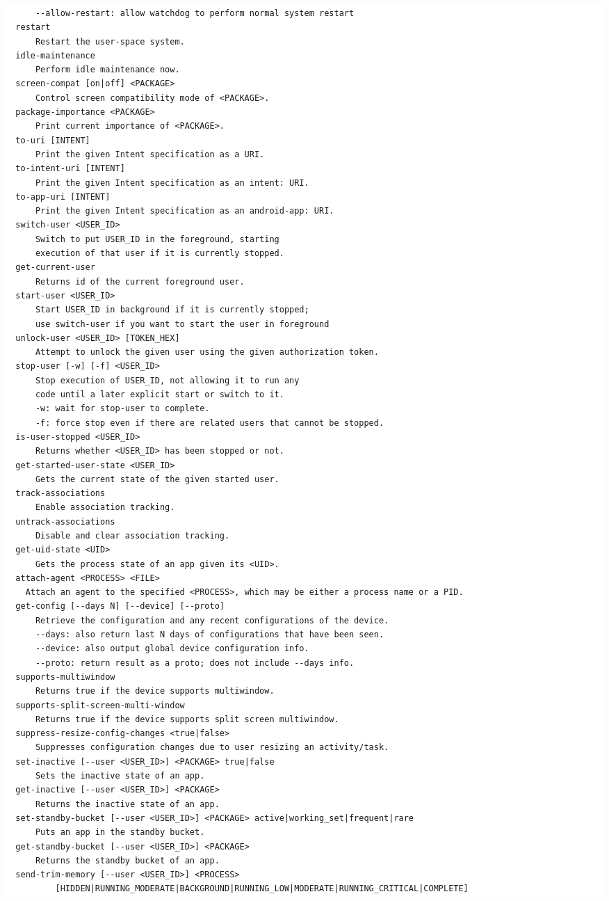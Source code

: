 ```shell
      --allow-restart: allow watchdog to perform normal system restart
  restart
      Restart the user-space system.
  idle-maintenance
      Perform idle maintenance now.
  screen-compat [on|off] <PACKAGE>
      Control screen compatibility mode of <PACKAGE>.
  package-importance <PACKAGE>
      Print current importance of <PACKAGE>.
  to-uri [INTENT]
      Print the given Intent specification as a URI.
  to-intent-uri [INTENT]
      Print the given Intent specification as an intent: URI.
  to-app-uri [INTENT]
      Print the given Intent specification as an android-app: URI.
  switch-user <USER_ID>
      Switch to put USER_ID in the foreground, starting
      execution of that user if it is currently stopped.
  get-current-user
      Returns id of the current foreground user.
  start-user <USER_ID>
      Start USER_ID in background if it is currently stopped;
      use switch-user if you want to start the user in foreground
  unlock-user <USER_ID> [TOKEN_HEX]
      Attempt to unlock the given user using the given authorization token.
  stop-user [-w] [-f] <USER_ID>
      Stop execution of USER_ID, not allowing it to run any
      code until a later explicit start or switch to it.
      -w: wait for stop-user to complete.
      -f: force stop even if there are related users that cannot be stopped.
  is-user-stopped <USER_ID>
      Returns whether <USER_ID> has been stopped or not.
  get-started-user-state <USER_ID>
      Gets the current state of the given started user.
  track-associations
      Enable association tracking.
  untrack-associations
      Disable and clear association tracking.
  get-uid-state <UID>
      Gets the process state of an app given its <UID>.
  attach-agent <PROCESS> <FILE>
    Attach an agent to the specified <PROCESS>, which may be either a process name or a PID.
  get-config [--days N] [--device] [--proto]
      Retrieve the configuration and any recent configurations of the device.
      --days: also return last N days of configurations that have been seen.
      --device: also output global device configuration info.
      --proto: return result as a proto; does not include --days info.
  supports-multiwindow
      Returns true if the device supports multiwindow.
  supports-split-screen-multi-window
      Returns true if the device supports split screen multiwindow.
  suppress-resize-config-changes <true|false>
      Suppresses configuration changes due to user resizing an activity/task.
  set-inactive [--user <USER_ID>] <PACKAGE> true|false
      Sets the inactive state of an app.
  get-inactive [--user <USER_ID>] <PACKAGE>
      Returns the inactive state of an app.
  set-standby-bucket [--user <USER_ID>] <PACKAGE> active|working_set|frequent|rare
      Puts an app in the standby bucket.
  get-standby-bucket [--user <USER_ID>] <PACKAGE>
      Returns the standby bucket of an app.
  send-trim-memory [--user <USER_ID>] <PROCESS>
          [HIDDEN|RUNNING_MODERATE|BACKGROUND|RUNNING_LOW|MODERATE|RUNNING_CRITICAL|COMPLETE]
```